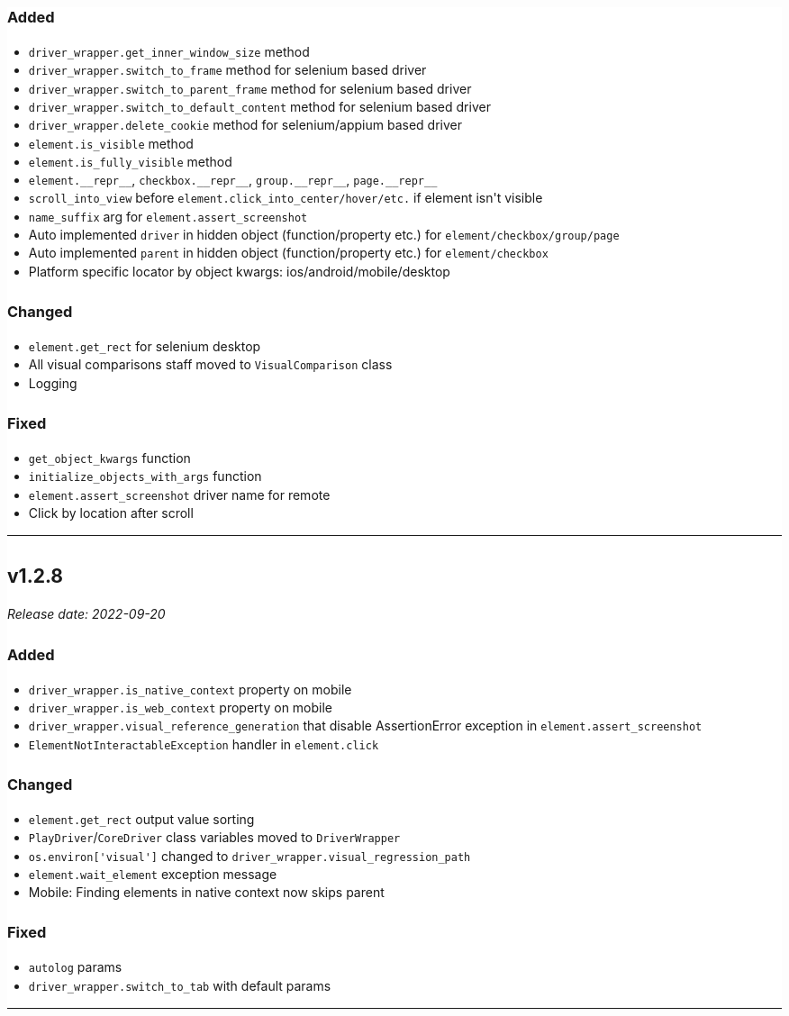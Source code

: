 ### Added 
- `driver_wrapper.get_inner_window_size` method
- `driver_wrapper.switch_to_frame` method for selenium based driver
- `driver_wrapper.switch_to_parent_frame` method for selenium based driver
- `driver_wrapper.switch_to_default_content` method for selenium based driver
- `driver_wrapper.delete_cookie` method for selenium/appium based driver
- `element.is_visible` method 
- `element.is_fully_visible` method
- `element.__repr__`, `checkbox.__repr__`, `group.__repr__`, `page.__repr__` 
- `scroll_into_view` before `element.click_into_center/hover/etc.` if element isn't visible
- `name_suffix` arg for `element.assert_screenshot` 
- Auto implemented `driver` in hidden object (function/property etc.) for `element/checkbox/group/page`
- Auto implemented `parent` in hidden object (function/property etc.) for `element/checkbox`
- Platform specific locator by object kwargs: ios/android/mobile/desktop

### Changed
- `element.get_rect` for selenium desktop
- All visual comparisons staff moved to `VisualComparison` class 
- Logging

### Fixed
- `get_object_kwargs` function
- `initialize_objects_with_args` function
- `element.assert_screenshot` driver name for remote
- Click by location after scroll

---

## v1.2.8
*Release date: 2022-09-20*

### Added 
- `driver_wrapper.is_native_context` property on mobile
- `driver_wrapper.is_web_context` property on mobile
- `driver_wrapper.visual_reference_generation` that disable AssertionError exception in `element.assert_screenshot`
- `ElementNotInteractableException` handler in `element.click`

### Changed
- `element.get_rect` output value sorting
- `PlayDriver`/`CoreDriver` class variables moved to `DriverWrapper`
- `os.environ['visual']` changed to `driver_wrapper.visual_regression_path`
- `element.wait_element` exception message
- Mobile: Finding elements in native context now skips parent

### Fixed
- `autolog` params
- `driver_wrapper.switch_to_tab` with default params

---